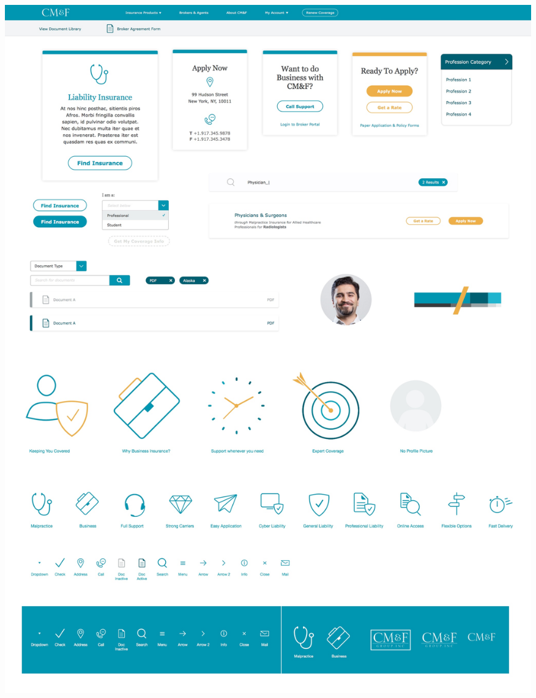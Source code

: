 <div class="image-wrapper large image-full">
	<img src="../images/CMF/components-2.jpg" />
</div>

<div class="image-wrapper large image-full">
	<img src="../images/CMF/icon-set.jpg" />
</div>
